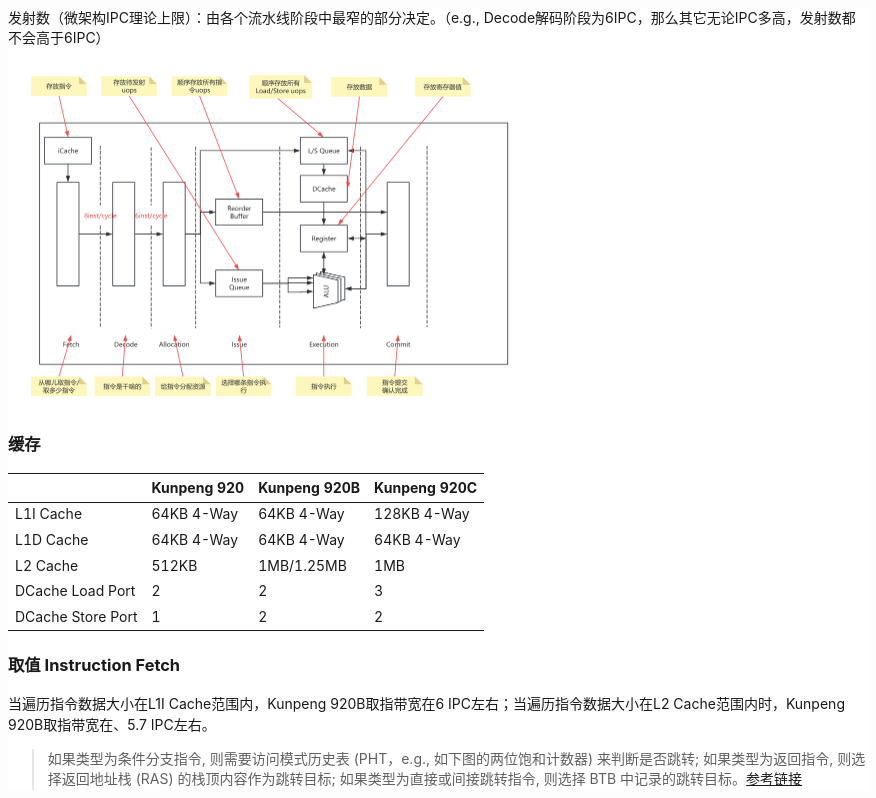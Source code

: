 发射数（微架构IPC理论上限）：由各个流水线阶段中最窄的部分决定。（e.g., Decode解码阶段为6IPC，那么其它无论IPC多高，发射数都不会高于6IPC）

<img src="../../png/image-20250323161236232.png" alt="image-20250323161236232" style="zoom:50%;" />

### 缓存

|                   | Kunpeng 920 | Kunpeng 920B | Kunpeng 920C |
| ----------------- | ----------- | ------------ | ------------ |
| L1I Cache         | 64KB 4-Way  | 64KB 4-Way   | 128KB 4-Way  |
| L1D Cache         | 64KB 4-Way  | 64KB 4-Way   | 64KB 4-Way   |
| L2 Cache          | 512KB       | 1MB/1.25MB   | 1MB          |
| DCache Load Port  | 2           | 2            | 3            |
| DCache Store Port | 1           | 2            | 2            |

### 取值 Instruction Fetch

当遍历指令数据大小在L1I Cache范围内，Kunpeng 920B取指带宽在6 IPC左右；当遍历指令数据大小在L2 Cache范围内时，Kunpeng 920B取指带宽在、5.7 IPC左右。



> 如果类型为条件分支指令, 则需要访问模式历史表 (PHT，e.g., 如下图的两位饱和计数器) 来判断是否跳转; 如果类型为返回指令, 则选择返回地址栈 (RAS) 的栈顶内容作为跳转目标; 如果类型为直接或间接跳转指令, 则选择 BTB 中记录的跳转目标。[参考链接](https://oscpu.github.io/NutShell-doc/%E5%8A%9F%E8%83%BD%E9%83%A8%E4%BB%B6/bpu.html)

